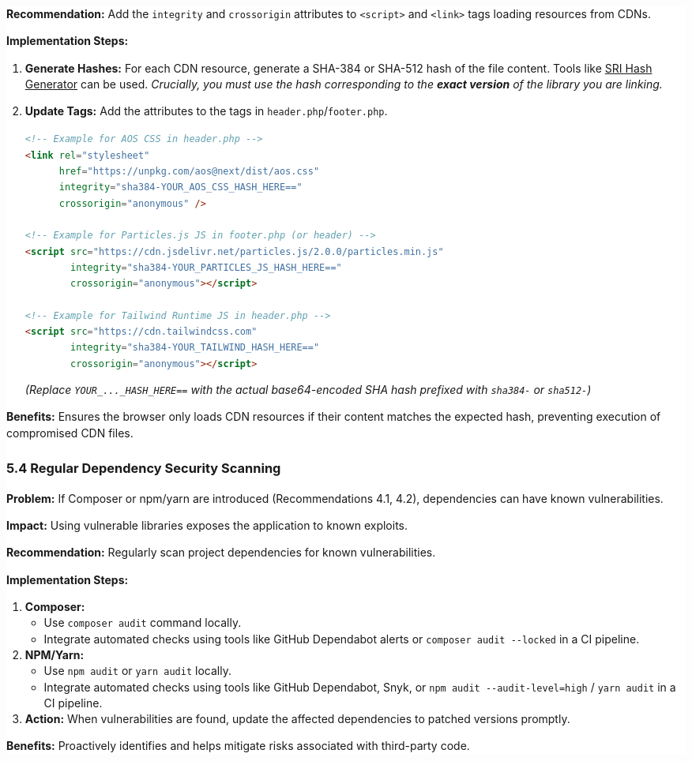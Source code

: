 **Recommendation:** Add the `integrity` and `crossorigin` attributes to `<script>` and `<link>` tags loading resources from CDNs.

**Implementation Steps:**

1.  **Generate Hashes:** For each CDN resource, generate a SHA-384 or SHA-512 hash of the file content. Tools like [SRI Hash Generator](https://www.srihash.org/) can be used. *Crucially, you must use the hash corresponding to the **exact version** of the library you are linking.*
2.  **Update Tags:** Add the attributes to the tags in `header.php`/`footer.php`.

    ```html
    <!-- Example for AOS CSS in header.php -->
    <link rel="stylesheet"
          href="https://unpkg.com/aos@next/dist/aos.css"
          integrity="sha384-YOUR_AOS_CSS_HASH_HERE=="
          crossorigin="anonymous" />

    <!-- Example for Particles.js JS in footer.php (or header) -->
    <script src="https://cdn.jsdelivr.net/particles.js/2.0.0/particles.min.js"
            integrity="sha384-YOUR_PARTICLES_JS_HASH_HERE=="
            crossorigin="anonymous"></script>

    <!-- Example for Tailwind Runtime JS in header.php -->
    <script src="https://cdn.tailwindcss.com"
            integrity="sha384-YOUR_TAILWIND_HASH_HERE=="
            crossorigin="anonymous"></script>
    ```
    *(Replace `YOUR_..._HASH_HERE==` with the actual base64-encoded SHA hash prefixed with `sha384-` or `sha512-`)*

**Benefits:** Ensures the browser only loads CDN resources if their content matches the expected hash, preventing execution of compromised CDN files.

### 5.4 Regular Dependency Security Scanning

**Problem:** If Composer or npm/yarn are introduced (Recommendations 4.1, 4.2), dependencies can have known vulnerabilities.

**Impact:** Using vulnerable libraries exposes the application to known exploits.

**Recommendation:** Regularly scan project dependencies for known vulnerabilities.

**Implementation Steps:**

1.  **Composer:**
    *   Use `composer audit` command locally.
    *   Integrate automated checks using tools like GitHub Dependabot alerts or `composer audit --locked` in a CI pipeline.
2.  **NPM/Yarn:**
    *   Use `npm audit` or `yarn audit` locally.
    *   Integrate automated checks using tools like GitHub Dependabot, Snyk, or `npm audit --audit-level=high` / `yarn audit` in a CI pipeline.
3.  **Action:** When vulnerabilities are found, update the affected dependencies to patched versions promptly.

**Benefits:** Proactively identifies and helps mitigate risks associated with third-party code.
